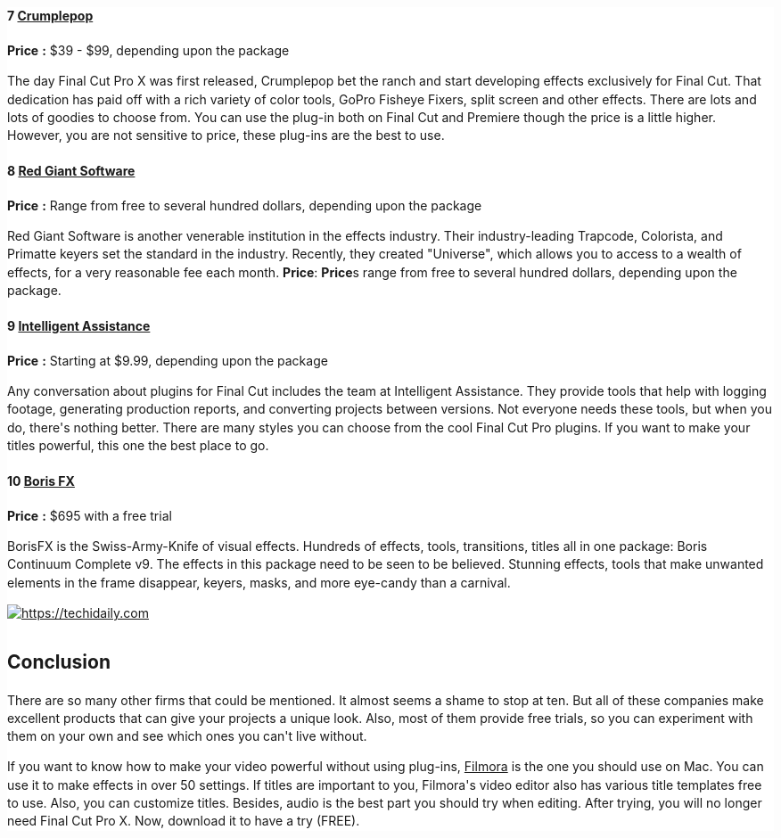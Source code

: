 #### 7 [Crumplepop](http://www.crumplepop.com)

**Price** **:** $39 - $99, depending upon the package

The day Final Cut Pro X was first released, Crumplepop bet the ranch and start developing effects exclusively for Final Cut. That dedication has paid off with a rich variety of color tools, GoPro Fisheye Fixers, split screen and other effects. There are lots and lots of goodies to choose from. You can use the plug-in both on Final Cut and Premiere though the price is a little higher. However, you are not sensitive to price, these plug-ins are the best to use.

#### 8 [Red Giant Software](http://www.redgiant.com)

**Price** **:** Range from free to several hundred dollars, depending upon the package

Red Giant Software is another venerable institution in the effects industry. Their industry-leading Trapcode, Colorista, and Primatte keyers set the standard in the industry. Recently, they created "Universe", which allows you to access to a wealth of effects, for a very reasonable fee each month. **Price**: **Price**s range from free to several hundred dollars, depending upon the package.

#### 9 [Intelligent Assistance](http://www.intelligentassistance.com)

**Price** **:** Starting at $9.99, depending upon the package

Any conversation about plugins for Final Cut includes the team at Intelligent Assistance. They provide tools that help with logging footage, generating production reports, and converting projects between versions. Not everyone needs these tools, but when you do, there's nothing better. There are many styles you can choose from the cool Final Cut Pro plugins. If you want to make your titles powerful, this one the best place to go.

#### 10 [Boris FX](http://www.borisfx.com)

**Price** **:** $695 with a free trial

BorisFX is the Swiss-Army-Knife of visual effects. Hundreds of effects, tools, transitions, titles all in one package: Boris Continuum Complete v9\. The effects in this package need to be seen to be believed. Stunning effects, tools that make unwanted elements in the frame disappear, keyers, masks, and more eye-candy than a carnival.


<a href="https://25home.pxf.io/c/5597632/2148642/16836" target="_top" id="2148642">
  <img src="//a.impactradius-go.com/display-ad/16836-2148642" border="0" alt="https://techidaily.com" width="300" height="50"/>
</a>
<img height="0" width="0" src="https://25home.pxf.io/i/5597632/2148642/16836" style="position:absolute;visibility:hidden;" border="0" />


## Conclusion

There are so many other firms that could be mentioned. It almost seems a shame to stop at ten. But all of these companies make excellent products that can give your projects a unique look. Also, most of them provide free trials, so you can experiment with them on your own and see which ones you can't live without.

If you want to know how to make your video powerful without using plug-ins, [Filmora](https://tools.techidaily.com/wondershare/filmora/download/) is the one you should use on Mac. You can use it to make effects in over 50 settings. If titles are important to you, Filmora's video editor also has various title templates free to use. Also, you can customize titles. Besides, audio is the best part you should try when editing. After trying, you will no longer need Final Cut Pro X. Now, download it to have a try (FREE).

